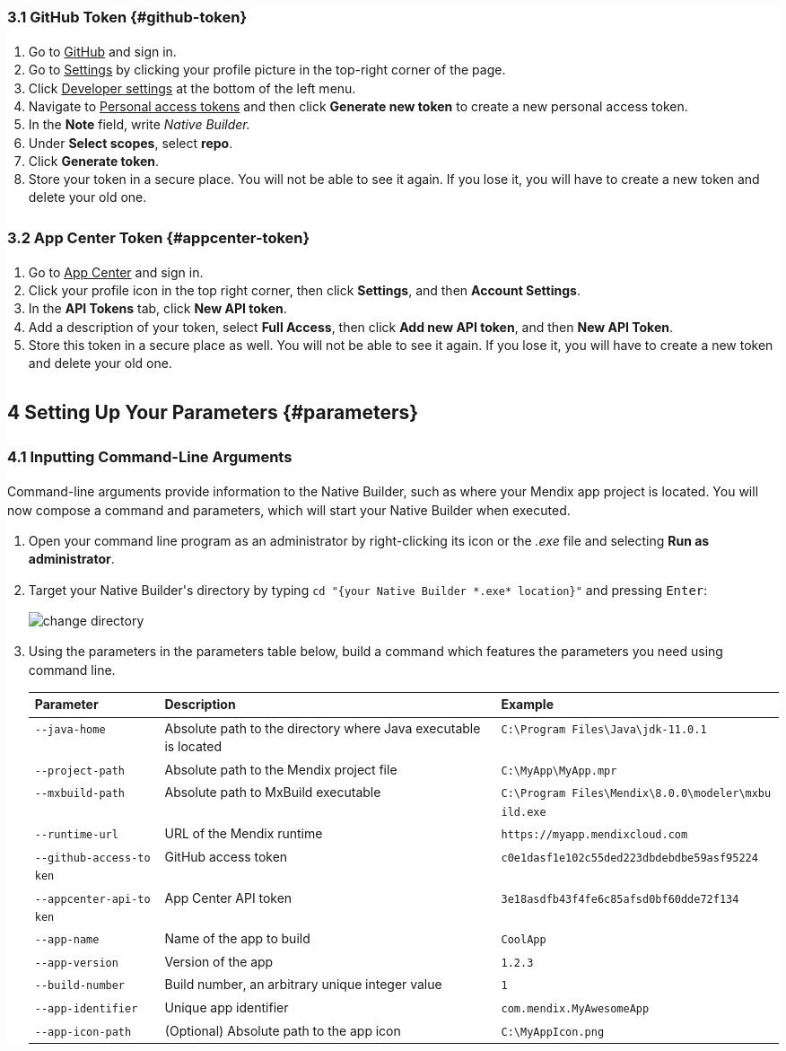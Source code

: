 ### 3.1 GitHub Token {#github-token}

1. Go to [GitHub](https://github.com/) and sign in.
2. Go to [Settings](https://github.com/settings/profile) by clicking your profile picture in the top-right corner of the page.
3. Click [Developer settings](https://github.com/settings/apps) at the bottom of the left menu.
4. Navigate to [Personal access tokens](https://github.com/settings/tokens) and then click **Generate new token** to create a new personal access token.
5. In the **Note** field, write *Native Builder.*
6. Under **Select scopes**, select **repo**.
7. Click **Generate token**.
8. Store your token in a secure place. You will not be able to see it again. If you lose it, you will have to create a new token and delete your old one.

### 3.2 App Center Token {#appcenter-token}

1. Go to [App Center](https://appcenter.ms/apps) and sign in.
3. Click your profile icon in the top right corner, then click **Settings**, and then **Account Settings**.
4. In the **API Tokens** tab, click **New API token**.
5. Add a description of your token, select **Full Access**, then click **Add new API token**, and then **New API Token**.
6. Store this token in a secure place as well. You will not be able to see it again. If you lose it, you will have to create a new token and delete your old one.

## 4 Setting Up Your Parameters {#parameters}

### 4.1 Inputting Command-Line Arguments

Command-line arguments provide information to the Native Builder, such as where your Mendix app project is located. You will now compose a command and parameters, which will start your Native Builder when executed.

1. Open your command line program as an administrator by right-clicking its icon or the *.exe* file and selecting **Run as administrator**. 
2.  Target your Native Builder's directory by typing `cd "{your Native Builder *.exe* location}"` and pressing <kbd>Enter</kbd>:

	![change directory](attachments/native-builder/change-directory.png)

3. Using the parameters in the parameters table below, build a command which features the parameters you need using command line. 

	|   Parameter   |   Description   |   Example   |
	| ---- | ---- | ---- |
	|   `--java-home`   |   Absolute path to the directory where Java executable is located   |   `C:\Program Files\Java\jdk-11.0.1`   |
	|   `--project-path`   |   Absolute path to the Mendix project file   | `C:\MyApp\MyApp.mpr`     |
	|   `--mxbuild-path`   |   Absolute path to MxBuild executable   |   `C:\Program Files\Mendix\8.0.0\modeler\mxbuild.exe`   |
	|   `--runtime-url`   |   URL of the Mendix runtime   |   `https://myapp.mendixcloud.com`   |
	|   `--github-access-token`   |   GitHub access token   |   `c0e1dasf1e102c55ded223dbdebdbe59asf95224`   |
	|   `--appcenter-api-token`   |   App Center API token   |   `3e18asdfb43f4fe6c85afsd0bf60dde72f134`   |
	|   `--app-name`   |   Name of the app to build   |   `CoolApp`   |
	|   `--app-version`   |   Version of the app   |  `1.2.3`   |
	|   `--build-number`   |   Build number, an arbitrary unique integer value   |   `1`   |
	|   `--app-identifier`   |   Unique app identifier   |   `com.mendix.MyAwesomeApp`   |
	|   `--app-icon-path`   |   (Optional) Absolute path to the app icon   |   `C:\MyAppIcon.png`   |